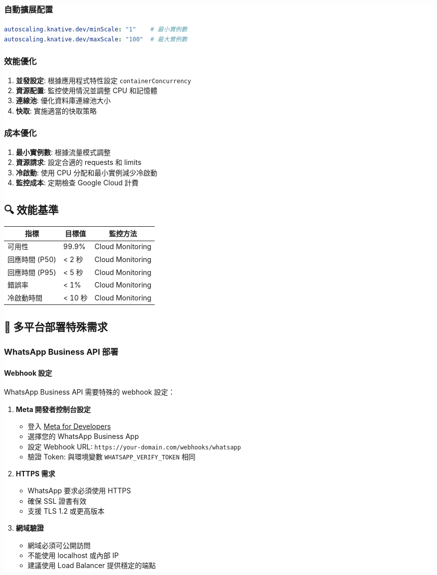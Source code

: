 ### 自動擴展配置
```yaml
autoscaling.knative.dev/minScale: "1"    # 最小實例數
autoscaling.knative.dev/maxScale: "100"  # 最大實例數
```

### 效能優化
1. **並發設定**: 根據應用程式特性設定 `containerConcurrency`
2. **資源配置**: 監控使用情況並調整 CPU 和記憶體
3. **連線池**: 優化資料庫連線池大小
4. **快取**: 實施適當的快取策略

### 成本優化
1. **最小實例數**: 根據流量模式調整
2. **資源請求**: 設定合適的 requests 和 limits
3. **冷啟動**: 使用 CPU 分配和最小實例減少冷啟動
4. **監控成本**: 定期檢查 Google Cloud 計費

## 🔍 效能基準

| 指標 | 目標值 | 監控方法 |
|------|--------|----------|
| 可用性 | 99.9% | Cloud Monitoring |
| 回應時間 (P50) | < 2 秒 | Cloud Monitoring |
| 回應時間 (P95) | < 5 秒 | Cloud Monitoring |
| 錯誤率 | < 1% | Cloud Monitoring |
| 冷啟動時間 | < 10 秒 | Cloud Monitoring |

## 📱 多平台部署特殊需求

### WhatsApp Business API 部署

#### Webhook 設定
WhatsApp Business API 需要特殊的 webhook 設定：

1. **Meta 開發者控制台設定**
   - 登入 [Meta for Developers](https://developers.facebook.com/)
   - 選擇您的 WhatsApp Business App
   - 設定 Webhook URL: `https://your-domain.com/webhooks/whatsapp`
   - 驗證 Token: 與環境變數 `WHATSAPP_VERIFY_TOKEN` 相同

2. **HTTPS 需求**
   - WhatsApp 要求必須使用 HTTPS
   - 確保 SSL 證書有效
   - 支援 TLS 1.2 或更高版本

3. **網域驗證**
   - 網域必須可公開訪問
   - 不能使用 localhost 或內部 IP
   - 建議使用 Load Balancer 提供穩定的端點
